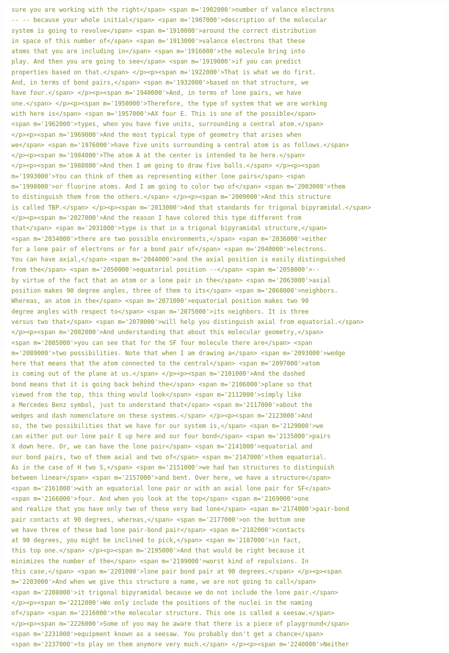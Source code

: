 ```yaml
  sure you are working with the right</span> <span m='1902000'>number of valance electrons
  -- -- because your whole initial</span> <span m='1907000'>description of the molecular
  system is going to revolve</span> <span m='1910000'>around the correct distribution
  in space of this number of</span> <span m='1913000'>valance electrons that these
  atoms that you are including in</span> <span m='1916000'>the molecule bring into
  play. And then you are going to see</span> <span m='1919000'>if you can predict
  properties based on that.</span> </p><p><span m='1922000'>That is what we do first.
  And, in terms of bond pairs,</span> <span m='1932000'>based on that structure, we
  have four.</span> </p><p><span m='1940000'>And, in terms of lone pairs, we have
  one.</span> </p><p><span m='1950000'>Therefore, the type of system that we are working
  with here is</span> <span m='1957000'>AX four E. This is one of the possible</span>
  <span m='1962000'>types, when you have five units, surrounding a central atom.</span>
  </p><p><span m='1969000'>And the most typical type of geometry that arises when
  we</span> <span m='1976000'>have five units surrounding a central atom is as follows.</span>
  </p><p><span m='1984000'>The atom A at the center is intended to be here.</span>
  </p><p><span m='1988000'>And then I am going to draw five balls.</span> </p><p><span
  m='1993000'>You can think of them as representing either lone pairs</span> <span
  m='1998000'>or fluorine atoms. And I am going to color two of</span> <span m='2003000'>them
  to distinguish them from the others.</span> </p><p><span m='2009000'>And this structure
  is called TBP.</span> </p><p><span m='2013000'>And that standards for trigonal bipyramidal.</span>
  </p><p><span m='2027000'>And the reason I have colored this type different from
  that</span> <span m='2031000'>type is that in a trigonal bipyramidal structure,</span>
  <span m='2034000'>there are two possible environments,</span> <span m='2036000'>either
  for a lone pair of electrons or for a bond pair of</span> <span m='2040000'>electrons.
  You can have axial,</span> <span m='2044000'>and the axial position is easily distinguished
  from the</span> <span m='2050000'>equatorial position --</span> <span m='2058000'>--
  by virtue of the fact that an atom or a lone pair in the</span> <span m='2063000'>axial
  position makes 90 degree angles, three of them to its</span> <span m='2068000'>neighbors.
  Whereas, an atom in the</span> <span m='2071000'>equatorial position makes two 90
  degree angles with respect to</span> <span m='2075000'>its neighbors. It is three
  versus two that</span> <span m='2078000'>will help you distinguish axial from equatorial.</span>
  </p><p><span m='2082000'>And understanding that about this molecular geometry,</span>
  <span m='2085000'>you can see that for the SF four molecule there are</span> <span
  m='2089000'>two possibilities. Note that when I am drawing a</span> <span m='2093000'>wedge
  here that means that the atom connected to the central</span> <span m='2097000'>atom
  is coming out of the plane at us.</span> </p><p><span m='2101000'>And the dashed
  bond means that it is going back behind the</span> <span m='2106000'>plane so that
  viewed from the top, this thing would look</span> <span m='2112000'>simply like
  a Mercedes Benz symbol, just to understand that</span> <span m='2117000'>about the
  wedges and dash nomenclature on these systems.</span> </p><p><span m='2123000'>And
  so, the two possibilities that we have for our system is,</span> <span m='2129000'>we
  can either put our lone pair E up here and our four bond</span> <span m='2135000'>pairs
  X down here. Or, we can have the lone pair</span> <span m='2141000'>equatorial and
  our bond pairs, two of them axial and two of</span> <span m='2147000'>them equatorial.
  As in the case of H two S,</span> <span m='2151000'>we had two structures to distinguish
  between linear</span> <span m='2157000'>and bent. Over here, we have a structure</span>
  <span m='2161000'>with an equatorial lone pair or with an axial lone pair for SF</span>
  <span m='2166000'>four. And when you look at the top</span> <span m='2169000'>one
  and realize that you have only two of these very bad lone</span> <span m='2174000'>pair-bond
  pair contacts at 90 degrees, whereas,</span> <span m='2177000'>on the bottom one
  we have three of these bad lone pair-bond pair</span> <span m='2182000'>contacts
  at 90 degrees, you might be inclined to pick,</span> <span m='2187000'>in fact,
  this top one.</span> </p><p><span m='2195000'>And that would be right because it
  minimizes the number of the</span> <span m='2199000'>worst kind of repulsions. In
  this case,</span> <span m='2201000'>lone pair bond pair at 90 degrees.</span> </p><p><span
  m='2203000'>And when we give this structure a name, we are not going to call</span>
  <span m='2208000'>it trigonal bipyramidal because we do not include the lone pair.</span>
  </p><p><span m='2212000'>We only include the positions of the nuclei in the naming
  of</span> <span m='2216000'>the molecular structure. This one is called a seesaw.</span>
  </p><p><span m='2226000'>Some of you may be aware that there is a piece of playground</span>
  <span m='2231000'>equipment known as a seesaw. You probably don't get a chance</span>
  <span m='2237000'>to play on them anymore very much.</span> </p><p><span m='2240000'>Neither
```